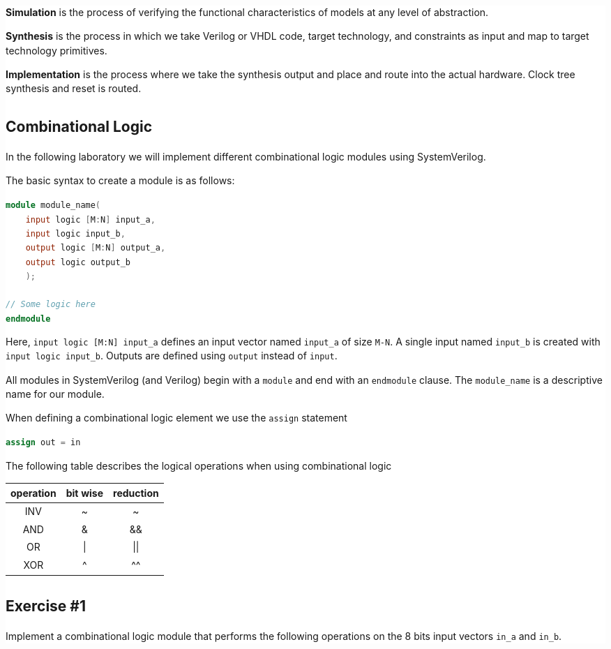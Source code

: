 
**Simulation** is the process of verifying the functional characteristics of models at any level of abstraction.

**Synthesis** is the process in which we take Verilog or VHDL code, target technology, and constraints as input and map to target technology primitives. 

**Implementation** is the process where we take the synthesis output and place and route   into the actual hardware. Clock tree synthesis and reset is routed.

## Combinational Logic

In the following laboratory we will implement different combinational logic modules using SystemVerilog.

The basic syntax to create a module is as follows:

```verilog
module module_name(
    input logic [M:N] input_a,
    input logic input_b,
    output logic [M:N] output_a,
    output logic output_b
    );

// Some logic here
endmodule
```

Here, `input logic [M:N] input_a` defines an input vector named `input_a` of size `M-N`.  A single input named `input_b` is created with `input logic input_b`. Outputs are defined using `output` instead of `input`.

All modules in SystemVerilog (and Verilog) begin with a `module` and end with an `endmodule` clause. The `module_name` is a descriptive name for our module.

When defining a combinational logic element we use the `assign` statement

```verilog
assign out = in
```

The following table describes the logical operations when using combinational logic

| operation | bit wise | reduction |
|:---------:|:--------:|:---------:|
| INV       | ~        | ~         |
| AND       | &        | &&        |
| OR        | \|       | \|\|      |
| XOR       | ^        | ^^        |

## Exercise #1

Implement a combinational logic module that performs the following operations on  the 8 bits input vectors `in_a` and `in_b`.
